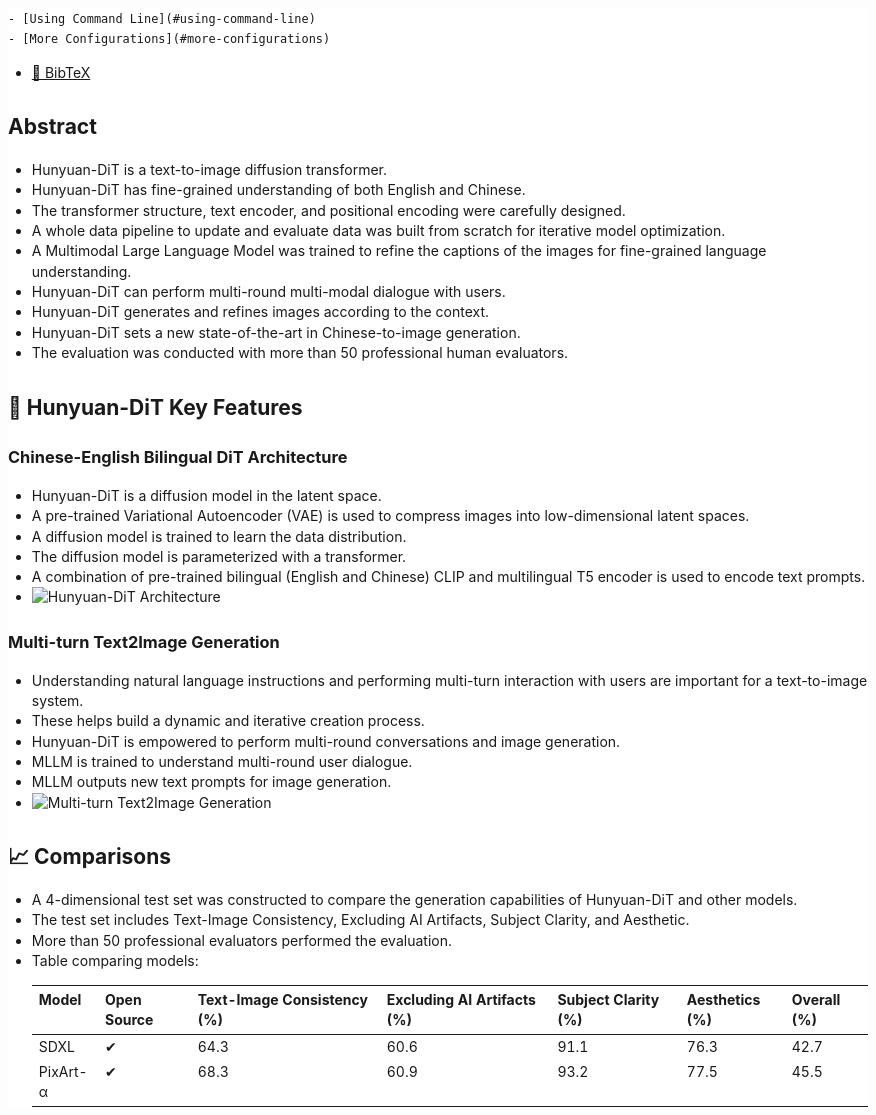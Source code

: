     - [Using Command Line](#using-command-line)
    - [More Configurations](#more-configurations)
  - [🔗 BibTeX](#-bibtex)

## **Abstract**
- Hunyuan-DiT is a text-to-image diffusion transformer.
- Hunyuan-DiT has fine-grained understanding of both English and Chinese.
- The transformer structure, text encoder, and positional encoding were carefully designed.
- A whole data pipeline to update and evaluate data was built from scratch for iterative model optimization.
- A Multimodal Large Language Model was trained to refine the captions of the images for fine-grained language understanding.
- Hunyuan-DiT can perform multi-round multi-modal dialogue with users.
- Hunyuan-DiT generates and refines images according to the context.
- Hunyuan-DiT sets a new state-of-the-art in Chinese-to-image generation.
- The evaluation was conducted with more than 50 professional human evaluators.

## 🎉 **Hunyuan-DiT Key Features**
### **Chinese-English Bilingual DiT Architecture**
- Hunyuan-DiT is a diffusion model in the latent space.
- A pre-trained Variational Autoencoder (VAE) is used to compress images into low-dimensional latent spaces.
- A diffusion model is trained to learn the data distribution.
- The diffusion model is parameterized with a transformer.
- A combination of pre-trained bilingual (English and Chinese) CLIP and multilingual T5 encoder is used to encode text prompts.
- ![Hunyuan-DiT Architecture](https://raw.githubusercontent.com/Tencent/HunyuanDiT/main/asset/framework.png)

### Multi-turn Text2Image Generation
- Understanding natural language instructions and performing multi-turn interaction with users are important for a text-to-image system.
- These helps build a dynamic and iterative creation process.
- Hunyuan-DiT is empowered to perform multi-round conversations and image generation.
- MLLM is trained to understand multi-round user dialogue.
- MLLM outputs new text prompts for image generation.
- ![Multi-turn Text2Image Generation](https://raw.githubusercontent.com/Tencent/HunyuanDiT/main/asset/mllm.png)

## 📈 Comparisons
- A 4-dimensional test set was constructed to compare the generation capabilities of Hunyuan-DiT and other models.
- The test set includes Text-Image Consistency, Excluding AI Artifacts, Subject Clarity, and Aesthetic.
- More than 50 professional evaluators performed the evaluation.
- Table comparing models:
  <p align="center">
  <table> 
  <thead> 
  <tr> 
      <th rowspan="2">Model</th> <th rowspan="2">Open Source</th> <th>Text-Image Consistency (%)</th> <th>Excluding AI Artifacts (%)</th> <th>Subject Clarity (%)</th> <th rowspan="2">Aesthetics (%)</th> <th rowspan="2">Overall (%)</th> 
  </tr> 
  </thead> 
  <tbody> 
  <tr> 
      <td>SDXL</td> <td> ✔ </td> <td>64.3</td> <td>60.6</td> <td>91.1</td> <td>76.3</td> <td>42.7</td> 
  </tr> 
  <tr> 
      <td>PixArt-α</td> <td> ✔</td> <td>68.3</td> <td>60.9</td> <td>93.2</td> <td>77.5</td> <td>45.5</td> 